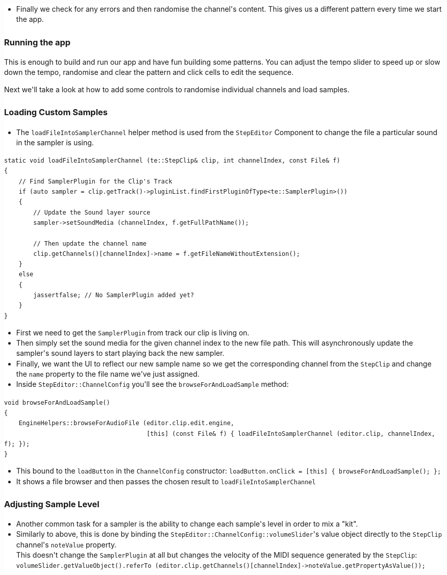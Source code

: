  - Finally we check for any errors and then randomise the channel's content. This gives us a different pattern every time we start the app.

### Running the app
This is enough to build and run our app and have fun building some patterns. You can adjust the tempo slider to speed up or slow down the tempo, randomise and clear the pattern and click cells to edit the sequence.

Next we'll take a look at how to add some controls to randomise individual channels and load samples.


### Loading Custom Samples
- The `loadFileIntoSamplerChannel` helper method is used from the `StepEditor` Component to change the file a particular sound in the sampler is using.
```
static void loadFileIntoSamplerChannel (te::StepClip& clip, int channelIndex, const File& f)
{
    // Find SamplerPlugin for the Clip's Track
    if (auto sampler = clip.getTrack()->pluginList.findFirstPluginOfType<te::SamplerPlugin>())
    {
        // Update the Sound layer source
        sampler->setSoundMedia (channelIndex, f.getFullPathName());

        // Then update the channel name
        clip.getChannels()[channelIndex]->name = f.getFileNameWithoutExtension();
    }
    else
    {
        jassertfalse; // No SamplerPlugin added yet?
    }
}
```
- First we need to get the `SamplerPlugin` from track our clip is living on.
- Then simply set the sound media for the given channel index to the new file path. This will asynchronously update the sampler's sound layers to start playing back the new sampler.
- Finally, we want the UI to reflect our new sample name so we get the corresponding channel from the `StepClip` and change the `name` property to the file name we've just assigned.
- Inside `StepEditor::ChannelConfig` you'll see the `browseForAndLoadSample` method:
```
void browseForAndLoadSample()
{
    EngineHelpers::browseForAudioFile (editor.clip.edit.engine,
                                       [this] (const File& f) { loadFileIntoSamplerChannel (editor.clip, channelIndex, f); });
}
```
 - This bound to the `loadButton` in the `ChannelConfig` constructor: `loadButton.onClick = [this] { browseForAndLoadSample(); };`
 - It shows a file browser and then passes the chosen result to `loadFileIntoSamplerChannel`

### Adjusting Sample Level
- Another common task for a sampler is the ability to change each sample's level in order to mix a "kit".
- Similarly to above, this is done by binding the `StepEditor::ChannelConfig::volumeSlider`'s value object directly to the `StepClip` channel's `noteValue` property.  
This doesn't change the `SamplerPlugin` at all but changes the velocity of the MIDI sequence generated by the `StepClip`:  
`volumeSlider.getValueObject().referTo (editor.clip.getChannels()[channelIndex]->noteValue.getPropertyAsValue());`
